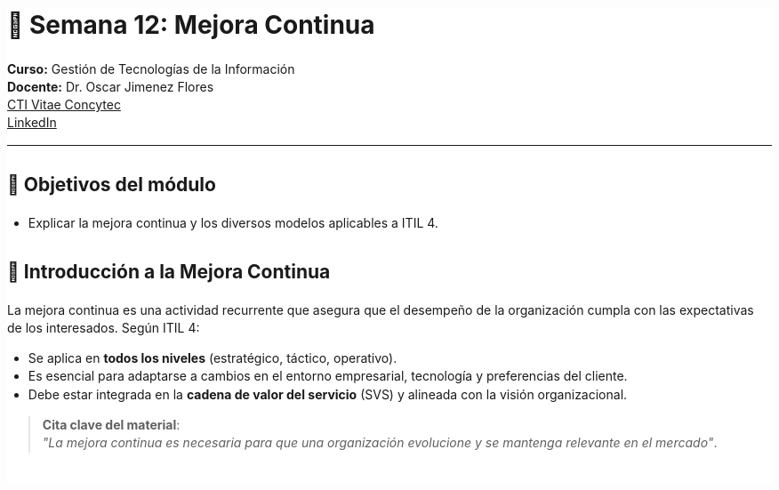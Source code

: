 # 🧩 **Semana 12: Mejora Continua**

**Curso:** Gestión de Tecnologías de la Información  
**Docente:** Dr. Oscar Jimenez Flores  
[CTI Vitae Concytec](https://www.google.com/url?sa=t&source=web&rct=j&opi=89978449&url=https://ctivitae.concytec.gob.pe/appDirectorioCTI/VerDatosInvestigador.do%3Fid_investigador%3D33398&ved=2ahUKEwi7_KSu8s2MAxWwIbkGHfcFN3EQFnoECA0QAQ&usg=AOvVaw1VPrJTyH8Dl3P6q-qEHKEY)  
[LinkedIn](https://www.linkedin.com/in/oscar-jimenez-flores/)


---

## 🎯 Objetivos del módulo

- Explicar la mejora continua y los diversos modelos aplicables a ITIL 4.



## 📌 **Introducción a la Mejora Continua**
La mejora continua es una actividad recurrente que asegura que el desempeño de la organización cumpla con las expectativas de los interesados. Según ITIL 4:
- Se aplica en **todos los niveles** (estratégico, táctico, operativo).
- Es esencial para adaptarse a cambios en el entorno empresarial, tecnología y preferencias del cliente.
- Debe estar integrada en la **cadena de valor del servicio** (SVS) y alineada con la visión organizacional.

> **Cita clave del material**:  
> *"La mejora continua es necesaria para que una organización evolucione y se mantenga relevante en el mercado"*.

<br/>